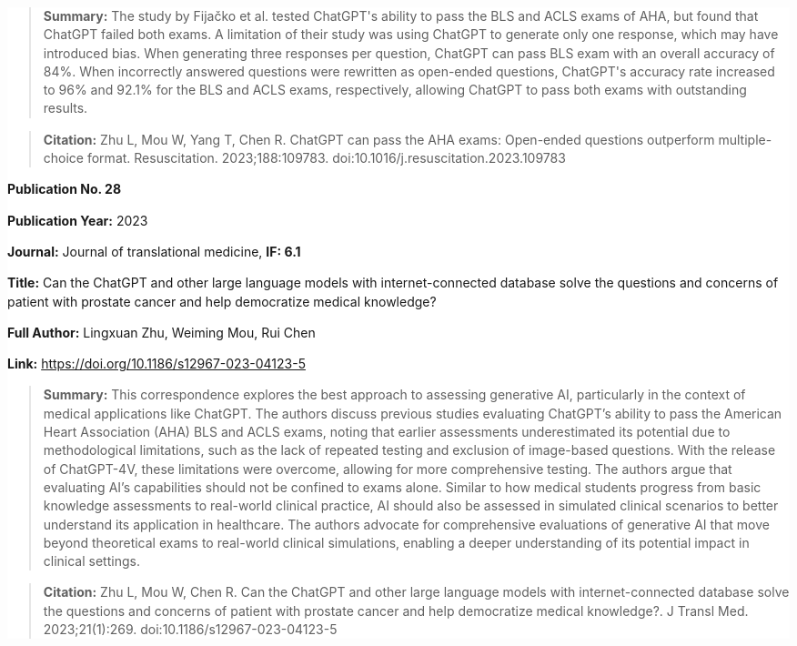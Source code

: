 > **Summary:** The study by Fijačko et al. tested ChatGPT's ability to pass the BLS and ACLS exams of AHA, but found that ChatGPT failed both exams. A limitation of their study was using ChatGPT to generate only one response, which may have introduced bias. When generating three responses per question, ChatGPT can pass BLS exam with an overall accuracy of 84%. When incorrectly answered questions were rewritten as open-ended questions, ChatGPT's accuracy rate increased to 96% and 92.1% for the BLS and ACLS exams, respectively, allowing ChatGPT to pass both exams with outstanding results.

> **Citation:** Zhu L, Mou W, Yang T, Chen R. ChatGPT can pass the AHA exams: Open-ended questions outperform multiple-choice format. Resuscitation. 2023;188:109783. doi:10.1016/j.resuscitation.2023.109783

**Publication No. 28**

**Publication Year:** 2023

**Journal:** Journal of translational medicine, **IF: 6.1**

**Title:** Can the ChatGPT and other large language models with internet-connected database solve the questions and concerns of patient with prostate cancer and help democratize medical knowledge?

**Full Author:** Lingxuan Zhu, Weiming Mou, Rui Chen

**Link:** <https://doi.org/10.1186/s12967-023-04123-5>

> **Summary:** This correspondence explores the best approach to assessing generative AI, particularly in the context of medical applications like ChatGPT. The authors discuss previous studies evaluating ChatGPT’s ability to pass the American Heart Association (AHA) BLS and ACLS exams, noting that earlier assessments underestimated its potential due to methodological limitations, such as the lack of repeated testing and exclusion of image-based questions. With the release of ChatGPT-4V, these limitations were overcome, allowing for more comprehensive testing. The authors argue that evaluating AI’s capabilities should not be confined to exams alone. Similar to how medical students progress from basic knowledge assessments to real-world clinical practice, AI should also be assessed in simulated clinical scenarios to better understand its application in healthcare. The authors advocate for comprehensive evaluations of generative AI that move beyond theoretical exams to real-world clinical simulations, enabling a deeper understanding of its potential impact in clinical settings.

> **Citation:** Zhu L, Mou W, Chen R. Can the ChatGPT and other large language models with internet-connected database solve the questions and concerns of patient with prostate cancer and help democratize medical knowledge?. J Transl Med. 2023;21(1):269. doi:10.1186/s12967-023-04123-5

